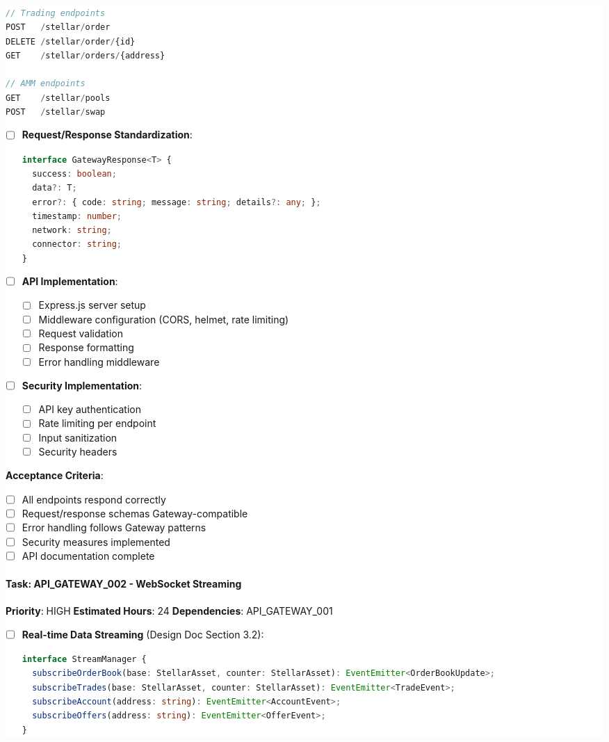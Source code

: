   ```typescript
  // Trading endpoints
  POST   /stellar/order
  DELETE /stellar/order/{id}
  GET    /stellar/orders/{address}

  // AMM endpoints
  GET    /stellar/pools
  POST   /stellar/swap
  ```

- [ ] **Request/Response Standardization**:
  ```typescript
  interface GatewayResponse<T> {
    success: boolean;
    data?: T;
    error?: { code: string; message: string; details?: any; };
    timestamp: number;
    network: string;
    connector: string;
  }
  ```

- [ ] **API Implementation**:
  - [ ] Express.js server setup
  - [ ] Middleware configuration (CORS, helmet, rate limiting)
  - [ ] Request validation
  - [ ] Response formatting
  - [ ] Error handling middleware

- [ ] **Security Implementation**:
  - [ ] API key authentication
  - [ ] Rate limiting per endpoint
  - [ ] Input sanitization
  - [ ] Security headers

**Acceptance Criteria**:
- [ ] All endpoints respond correctly
- [ ] Request/response schemas Gateway-compatible
- [ ] Error handling follows Gateway patterns
- [ ] Security measures implemented
- [ ] API documentation complete

#### Task: API_GATEWAY_002 - WebSocket Streaming
**Priority**: HIGH
**Estimated Hours**: 24
**Dependencies**: API_GATEWAY_001

- [ ] **Real-time Data Streaming** (Design Doc Section 3.2):
  ```typescript
  interface StreamManager {
    subscribeOrderBook(base: StellarAsset, counter: StellarAsset): EventEmitter<OrderBookUpdate>;
    subscribeTrades(base: StellarAsset, counter: StellarAsset): EventEmitter<TradeEvent>;
    subscribeAccount(address: string): EventEmitter<AccountEvent>;
    subscribeOffers(address: string): EventEmitter<OfferEvent>;
  }
  ```
